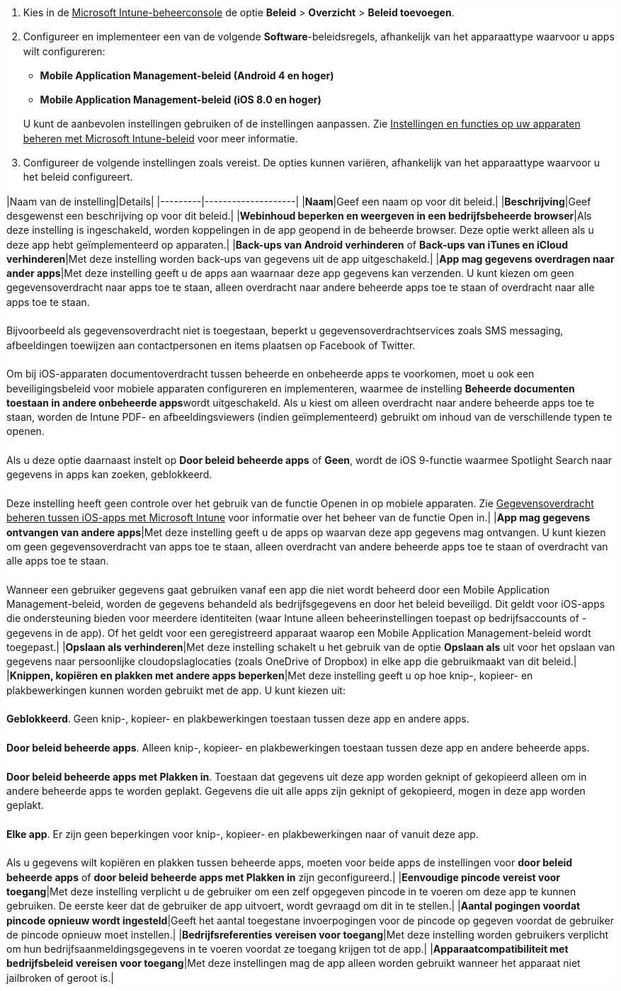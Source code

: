 1.  Kies in de [Microsoft Intune-beheerconsole](https://manage.microsoft.com) de optie **Beleid** &gt; **Overzicht** &gt; **Beleid toevoegen**.

2.  Configureer en implementeer een van de volgende **Software**-beleidsregels, afhankelijk van het apparaattype waarvoor u apps wilt configureren:

    -   **Mobile Application Management-beleid (Android 4 en hoger)**

    -   **Mobile Application Management-beleid (iOS 8.0 en hoger)**

    U kunt de aanbevolen instellingen gebruiken of de instellingen aanpassen. Zie [Instellingen en functies op uw apparaten beheren met Microsoft Intune-beleid](manage-settings-and-features-on-your-devices-with-microsoft-intune-policies.md) voor meer informatie.

3.  Configureer de volgende instellingen zoals vereist. De opties kunnen variëren, afhankelijk van het apparaattype waarvoor u het beleid configureert.

|Naam van de instelling|Details|
    |---------|--------------------|
    |**Naam**|Geef een naam op voor dit beleid.|
    |**Beschrijving**|Geef desgewenst een beschrijving op voor dit beleid.|
    |**Webinhoud beperken en weergeven in een bedrijfsbeheerde browser**|Als deze instelling is ingeschakeld, worden koppelingen in de app geopend in de beheerde browser. Deze optie werkt alleen als u deze app hebt geïmplementeerd op apparaten.|
    |**Back-ups van Android verhinderen** of **Back-ups van iTunes en iCloud verhinderen**|Met deze instelling worden back-ups van gegevens uit de app uitgeschakeld.|
    |**App mag gegevens overdragen naar ander apps**|Met deze instelling geeft u de apps aan waarnaar deze app gegevens kan verzenden. U kunt kiezen om geen gegevensoverdracht naar apps toe te staan, alleen overdracht naar andere beheerde apps toe te staan of overdracht naar alle apps toe te staan. <br /><br />Bijvoorbeeld als gegevensoverdracht niet is toegestaan, beperkt u gegevensoverdrachtservices zoals SMS messaging, afbeeldingen toewijzen aan contactpersonen en items plaatsen op Facebook of Twitter.<br /><br />Om bij iOS-apparaten documentoverdracht tussen beheerde en onbeheerde apps te voorkomen, moet u ook een beveiligingsbeleid voor mobiele apparaten configureren en implementeren, waarmee de instelling **Beheerde documenten toestaan in andere onbeheerde apps**wordt uitgeschakeld. Als u kiest om alleen overdracht naar andere beheerde apps toe te staan, worden de Intune PDF- en afbeeldingsviewers (indien geïmplementeerd) gebruikt om inhoud van de verschillende typen te openen.<br /><br />Als u deze optie daarnaast instelt op **Door beleid beheerde apps** of **Geen**, wordt de iOS 9-functie waarmee Spotlight Search naar gegevens in apps kan zoeken, geblokkeerd.<br><br>Deze instelling heeft geen controle over het gebruik van de functie Openen in op mobiele apparaten. Zie [Gegevensoverdracht beheren tussen iOS-apps met Microsoft Intune](manage-data-transfer-between-ios-apps-with-microsoft-intune.md) voor informatie over het beheer van de functie Open in.|
    |**App mag gegevens ontvangen van andere apps**|Met deze instelling geeft u de apps op waarvan deze app gegevens mag ontvangen. U kunt kiezen om geen gegevensoverdracht van apps toe te staan, alleen overdracht van andere beheerde apps toe te staan of overdracht van alle apps toe te staan.<br /><br />Wanneer een gebruiker gegevens gaat gebruiken vanaf een app die niet wordt beheerd door een Mobile Application Management-beleid, worden de gegevens behandeld als bedrijfsgegevens en door het beleid beveiligd. Dit geldt voor iOS-apps die ondersteuning bieden voor meerdere identiteiten (waar Intune alleen beheerinstellingen toepast op bedrijfsaccounts of -gegevens in de app). Of het geldt voor een geregistreerd apparaat waarop een Mobile Application Management-beleid wordt toegepast.|
    |**Opslaan als verhinderen**|Met deze instelling schakelt u het gebruik van de optie **Opslaan als** uit voor het opslaan van gegevens naar persoonlijke cloudopslaglocaties (zoals OneDrive of Dropbox) in elke app die gebruikmaakt van dit beleid.|
    |**Knippen, kopiëren en plakken met andere apps beperken**|Met deze instelling geeft u op hoe knip-, kopieer- en plakbewerkingen kunnen worden gebruikt met de app. U kunt kiezen uit:<br /><br />**Geblokkeerd**. Geen knip-, kopieer- en plakbewerkingen toestaan tussen deze app en andere apps.<br /><br />**Door beleid beheerde apps**. Alleen knip-, kopieer- en plakbewerkingen toestaan tussen deze app en andere beheerde apps.<br /><br />**Door beleid beheerde apps met Plakken in**. Toestaan dat gegevens uit deze app worden geknipt of gekopieerd alleen om in andere beheerde apps te worden geplakt. Gegevens die uit alle apps zijn geknipt of gekopieerd, mogen in deze app worden geplakt.<br /><br />**Elke app**. Er zijn geen beperkingen voor knip-, kopieer- en plakbewerkingen naar of vanuit deze app.<br /><br />Als u gegevens wilt kopiëren en plakken tussen beheerde apps, moeten voor beide apps de instellingen voor **door beleid beheerde apps** of **door beleid beheerde apps met Plakken in** zijn geconfigureerd.|
    |**Eenvoudige pincode vereist voor toegang**|Met deze instelling verplicht u de gebruiker om een zelf opgegeven pincode in te voeren om deze app te kunnen gebruiken. De eerste keer dat de gebruiker de app uitvoert, wordt gevraagd om dit in te stellen.|
    |**Aantal pogingen voordat pincode opnieuw wordt ingesteld**|Geeft het aantal toegestane invoerpogingen voor de pincode op gegeven voordat de gebruiker de pincode opnieuw moet instellen.|
    |**Bedrijfsreferenties vereisen voor toegang**|Met deze instelling worden gebruikers verplicht om hun bedrijfsaanmeldingsgegevens in te voeren voordat ze toegang krijgen tot de app.|
    |**Apparaatcompatibiliteit met bedrijfsbeleid vereisen voor toegang**|Met deze instellingen mag de app alleen worden gebruikt wanneer het apparaat niet jailbroken of geroot is.|